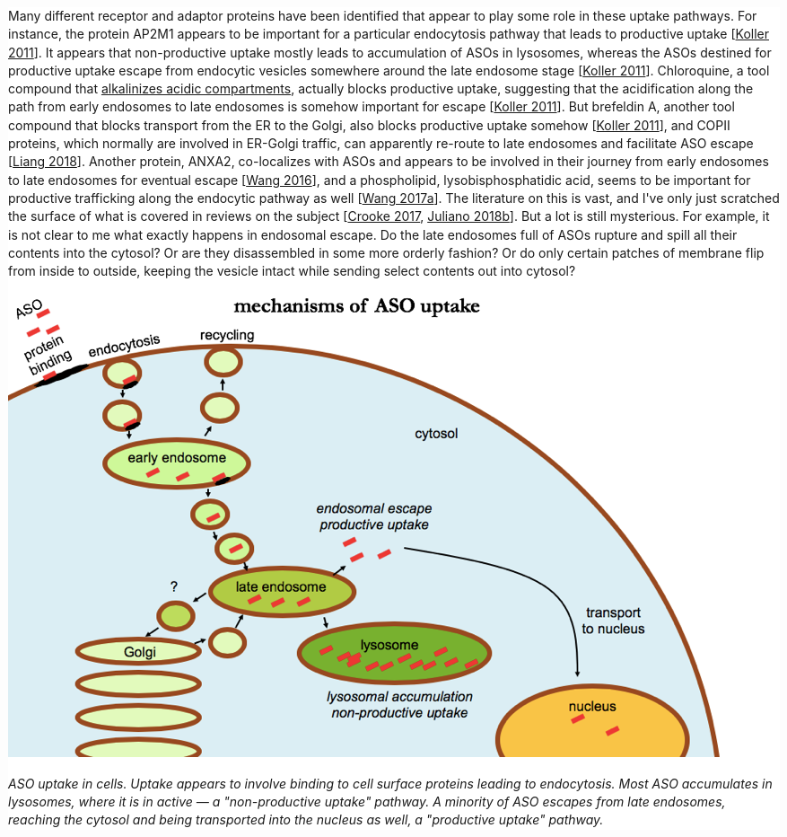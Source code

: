 Many different receptor and adaptor proteins have been identified that appear to play some role in these uptake pathways. For instance, the protein AP2M1 appears to be important for a particular endocytosis pathway that leads to productive uptake [[Koller 2011]]. It appears that non-productive uptake mostly leads to accumulation of ASOs in lysosomes, whereas the ASOs destined for productive uptake escape from endocytic vesicles somewhere around the late endosome stage [[Koller 2011]]. Chloroquine, a tool compound that [alkalinizes acidic compartments](/2016/05/08/a-mechanism-of-action-hypothesis/), actually blocks productive uptake, suggesting that the acidification along the path from early endosomes to late endosomes is somehow important for escape [[Koller 2011]]. But brefeldin A, another tool compound that blocks transport from the ER to the Golgi, also blocks productive uptake somehow [[Koller 2011]], and COPII proteins, which normally are involved in ER-Golgi traffic, can apparently re-route to late endosomes and facilitate ASO escape [[Liang 2018]]. Another protein, ANXA2, co-localizes with ASOs and appears to be involved in their journey from early endosomes to late endosomes for eventual escape [[Wang 2016]], and a phospholipid, lysobisphosphatidic acid, seems to be important for productive trafficking along the endocytic pathway as well [[Wang 2017a]]. The literature on this is vast, and I've only just scratched the surface of what is covered in reviews on the subject [[Crooke 2017], [Juliano 2018b]]. But a lot is still mysterious. For example, it is not clear to me what exactly happens in endosomal escape. Do the late endosomes full of ASOs rupture and spill all their contents into the cytosol? Or are they disassembled in some more orderly fashion? Or do only certain patches of membrane flip from inside to outside, keeping the vesicle intact while sending select contents out into cytosol?

![](/media/2019/06/aso-uptake.png)

*ASO uptake in cells. Uptake appears to involve binding to cell surface proteins leading to endocytosis. Most ASO accumulates in lysosomes, where it is in active &mdash; a "non-productive uptake" pathway. A minority of ASO escapes from late endosomes, reaching the cytosol and being transported into the nucleus as well, a "productive uptake" pathway.*


[Beltinger 1995]: https://www.ncbi.nlm.nih.gov/pubmed/7706488 "Beltinger C, Saragovi HU, Smith RM, LeSauteur L, Shah N, DeDionisio L, Christensen L, Raible A, Jarett L, Gewirtz AM. Binding, uptake, and intracellular trafficking of phosphorothioate-modified oligodeoxynucleotides. J Clin Invest. 1995 Apr;95(4):1814-23. PubMed PMID: 7706488; PubMed Central PMCID: PMC295714."
[Lorenz 2000]: https://www.ncbi.nlm.nih.gov/pubmed/10606658 "Lorenz P, Misteli T, Baker BF, Bennett CF, Spector DL. Nucleocytoplasmic shuttling: a novel in vivo property of antisense phosphorothioate oligodeoxynucleotides. Nucleic Acids Res. 2000 Jan 15;28(2):582-92. PubMed PMID:  10606658; PubMed Central PMCID: PMC102511."
[Devi 2005]: https://www.ncbi.nlm.nih.gov/pubmed/15897595 "Devi GR, Beer TM, Corless CL, Arora V, Weller DL, Iversen PL. In vivo bioavailability and pharmacokinetics of a c-MYC antisense phosphorodiamidate morpholino oligomer, AVI-4126, in solid tumors. Clin Cancer Res. 2005 May 15;11(10):3930-8. PubMed PMID: 15897595."
[Smith 2006]: https://www.ncbi.nlm.nih.gov/pubmed/16878173 "Smith RA, Miller TM, Yamanaka K, Monia BP, Condon TP, Hung G, Lobsiger CS, Ward CM, McAlonis-Downes M, Wei H, Wancewicz EV, Bennett CF, Cleveland DW. Antisense oligonucleotide therapy for neurodegenerative disease. J Clin Invest. 2006 Aug;116(8):2290-6. Epub 2006 Jul 27. PubMed PMID: 16878173; PubMed Central PMCID: PMC1518790."
[Alam 2008]: https://www.ncbi.nlm.nih.gov/pubmed/18367474/ "Alam MR, Dixit V, Kang H, Li ZB, Chen X, Trejo J, Fisher M, Juliano RL. Intracellular delivery of an anionic antisense oligonucleotide via receptor-mediated endocytosis. Nucleic Acids Res. 2008 May;36(8):2764-76. doi: 10.1093/nar/gkn115. Epub 2008 Mar 26. PubMed PMID: 18367474; PubMed Central PMCID: PMC2377441."
[Geary 2009]: https://www.ncbi.nlm.nih.gov/pubmed/19393225 "Geary RS, Wancewicz E, Matson J, Pearce M, Siwkowski A, Swayze E, Bennett F. Effect of dose and plasma concentration on liver uptake and pharmacologic activity of a 2'-methoxyethyl modified chimeric antisense oligonucleotide targeting PTEN. Biochem Pharmacol. 2009 Aug 1;78(3):284-91. doi: 10.1016/j.bcp.2009.04.013. Epub 2009 Apr 22. PubMed PMID: 19393225."
[Alam 2010]: https://www.ncbi.nlm.nih.gov/pubmed/20038250 "Alam MR, Ming X, Dixit V, Fisher M, Chen X, Juliano RL. The biological effect  of an antisense oligonucleotide depends on its route of endocytosis and trafficking. Oligonucleotides. 2010 Apr;20(2):103-9. doi: 10.1089/oli.2009.0211.  PubMed PMID: 20038250; PubMed Central PMCID: PMC2883474."
[Raal 2010]: https://www.ncbi.nlm.nih.gov/pubmed/20227758 "Raal FJ, Santos RD, Blom DJ, Marais AD, Charng MJ, Cromwell WC, Lachmann RH, Gaudet D, Tan JL, Chasan-Taber S, Tribble DL, Flaim JD, Crooke ST. Mipomersen, an apolipoprotein B synthesis inhibitor, for lowering of LDL cholesterol concentrations in patients with homozygous familial hypercholesterolaemia: a randomised, double-blind, placebo-controlled trial. Lancet. 2010 Mar 20;375(9719):998-1006. doi: 10.1016/S0140-6736(10)60284-X. PubMed PMID: 20227758."
[Bennett & Swayze 2010]: https://www.ncbi.nlm.nih.gov/pubmed/20055705 "Bennett CF, Swayze EE. RNA targeting therapeutics: molecular mechanisms of antisense oligonucleotides as a therapeutic platform. Annu Rev Pharmacol Toxicol. 2010;50:259-93. doi: 10.1146/annurev.pharmtox.010909.105654. Review. PubMed PMID: 20055705."
[Koller 2011]: https://www.ncbi.nlm.nih.gov/pubmed/21345934 "Koller E, Vincent TM, Chappell A, De S, Manoharan M, Bennett CF. Mechanisms of single-stranded phosphorothioate modified antisense oligonucleotide accumulation  in hepatocytes. Nucleic Acids Res. 2011 Jun;39(11):4795-807. doi: 10.1093/nar/gkr089. Epub 2011 Feb 23. PubMed PMID: 21345934; PubMed Central PMCID: PMC3113586."
[Nazor Friberg 2012]: https://www.ncbi.nlm.nih.gov/pubmed/23344724 "Nazor Friberg K, Hung G, Wancewicz E, Giles K, Black C, Freier S, Bennett F, Dearmond SJ, Freyman Y, Lessard P, Ghaemmaghami S, Prusiner SB. Intracerebral Infusion of Antisense Oligonucleotides Into Prion-infected Mice. Mol Ther Nucleic Acids. 2012 Feb 7;1:e9. doi: 10.1038/mtna.2011.6. PubMed PMID: 23344724; PubMed Central PMCID: PMC3381600."
[Juliano 2013]: https://www.ncbi.nlm.nih.gov/pubmed/23163768 "Juliano RL, Carver K, Cao C, Ming X. Receptors, endocytosis, and trafficking:  the biological basis of targeted delivery of antisense and siRNA oligonucleotides. J Drug Target. 2013 Jan;21(1):27-43. doi: 10.3109/1061186X.2012.740674. Epub 2012 Nov 19. Review. PubMed PMID: 23163768; PubMed Central PMCID: PMC3712333."
[Ming 2013]: https://www.ncbi.nlm.nih.gov/pubmed/23396438 "Ming X, Carver K, Fisher M, Noel R, Cintrat JC, Gillet D, Barbier J, Cao C, Bauman J, Juliano RL. The small molecule Retro-1 enhances the pharmacological actions of antisense and splice switching oligonucleotides. Nucleic Acids Res. 2013 Apr 1;41(6):3673-87. doi: 10.1093/nar/gkt066. Epub 2013 Feb 8. PubMed PMID:  23396438; PubMed Central PMCID: PMC3616695."
[Hung 2013]: https://www.ncbi.nlm.nih.gov/pubmed/24161045 "Hung G, Xiao X, Peralta R, Bhattacharjee G, Murray S, Norris D, Guo S, Monia BP. Characterization of target mRNA reduction through in situ RNA hybridization in multiple organ systems following systemic antisense treatment in animals. Nucleic Acid Ther. 2013 Dec;23(6):369-78. doi: 10.1089/nat.2013.0443. Epub 2013 Oct 26. Erratum in: Nucleic Acid Ther. 2014 Apr;24(2):178. PubMed PMID: 24161045."
[Winer 2013]: https://www.ncbi.nlm.nih.gov/pubmed/23147550 "Winer L, Srinivasan D, Chun S, Lacomis D, Jaffa M, Fagan A, Holtzman DM, Wancewicz E, Bennett CF, Bowser R, Cudkowicz M, Miller TM. SOD1 in cerebral spinal fluid as a pharmacodynamic marker for antisense oligonucleotide therapy. JAMA Neurol. 2013 Feb;70(2):201-7. doi: 10.1001/jamaneurol.2013.593. PubMed PMID: 23147550; PubMed Central PMCID: PMC3812918."
[Miller 2013]: https://www.ncbi.nlm.nih.gov/pubmed/23541756 "Miller TM, Pestronk A, David W, Rothstein J, Simpson E, Appel SH, Andres PL, Mahoney K, Allred P, Alexander K, Ostrow LW, Schoenfeld D, Macklin EA, Norris DA, Manousakis G, Crisp M, Smith R, Bennett CF, Bishop KM, Cudkowicz ME. An antisense oligonucleotide against SOD1 delivered intrathecally for patients with SOD1 familial amyotrophic lateral sclerosis: a phase 1, randomised, first-in-man study. Lancet Neurol. 2013 May;12(5):435-42. doi: 10.1016/S1474-4422(13)70061-9.  Epub 2013 Mar 29. Erratum in: Lancet Neurol. 2013 May;12(5):423. PubMed PMID: 23541756; PubMed Central PMCID: PMC3712285."
[Rigo 2014]: https://www.ncbi.nlm.nih.gov/pubmed/24784568/ "Rigo F, Chun SJ, Norris DA, Hung G, Lee S, Matson J, Fey RA, Gaus H, Hua Y, Grundy JS, Krainer AR, Henry SP, Bennett CF. Pharmacology of a central nervous system delivered 2'-O-methoxyethyl-modified survival of motor neuron splicing oligonucleotide in mice and nonhuman primates. J Pharmacol Exp Ther. 2014 Jul;350(1):46-55. doi: 10.1124/jpet.113.212407. Epub 2014 Apr 30. PubMed PMID: 24784568; PubMed Central PMCID: PMC4056267."
[Skotte 2014]: https://www.ncbi.nlm.nih.gov/pubmed/25207939/ "Skotte NH, Southwell AL, Østergaard ME, Carroll JB, Warby SC, Doty CN, Petoukhov E, Vaid K, Kordasiewicz H, Watt AT, Freier SM, Hung G, Seth PP, Bennett CF, Swayze EE, Hayden MR. Allele-specific suppression of mutant huntingtin using  antisense oligonucleotides: providing a therapeutic option for all Huntington disease patients. PLoS One. 2014 Sep 10;9(9):e107434. doi: 10.1371/journal.pone.0107434. eCollection 2014. PubMed PMID: 25207939; PubMed Central PMCID: PMC4160241."
[Southwell 2014]: https://www.ncbi.nlm.nih.gov/pubmed/25101598 "Southwell AL, Skotte NH, Kordasiewicz HB, Østergaard ME, Watt AT, Carroll JB,  Doty CN, Villanueva EB, Petoukhov E, Vaid K, Xie Y, Freier SM, Swayze EE, Seth PP, Bennett CF, Hayden MR. In vivo evaluation of candidate allele-specific mutant huntingtin gene silencing antisense oligonucleotides. Mol Ther. 2014 Dec;22(12):2093-106. doi: 10.1038/mt.2014.153. Epub 2014 Aug 7. PubMed PMID: 25101598; PubMed Central PMCID: PMC4429695."
[Yang 2015]: https://www.ncbi.nlm.nih.gov/pubmed/25662226 "Yang B, Ming X, Cao C, Laing B, Yuan A, Porter MA, Hull-Ryde EA, Maddry J, Suto M, Janzen WP, Juliano RL. High-throughput screening identifies small molecules that enhance the pharmacological effects of oligonucleotides. Nucleic Acids Res. 2015 Feb 27;43(4):1987-96. doi: 10.1093/nar/gkv060. Epub 2015 Feb 6. PubMed PMID: 25662226; PubMed Central PMCID: PMC4344505."
[Geary 2015]: https://www.ncbi.nlm.nih.gov/pubmed/25666165/ "Geary RS, Norris D, Yu R, Bennett CF. Pharmacokinetics, biodistribution and cell uptake of antisense oligonucleotides. Adv Drug Deliv Rev. 2015 Jun 29;87:46-51. doi: 10.1016/j.addr.2015.01.008. Epub 2015 Feb 7. Review. PubMed PMID: 25666165."
[Chiriboga 2016]: https://www.ncbi.nlm.nih.gov/pubmed/26865511 "Chiriboga CA, Swoboda KJ, Darras BT, Iannaccone ST, Montes J, De Vivo DC, Norris DA, Bennett CF, Bishop KM. Results from a phase 1 study of nusinersen (ISIS-SMN(Rx)) in children with spinal muscular atrophy. Neurology. 2016 Mar 8;86(10):890-7. doi: 10.1212/WNL.0000000000002445. Epub 2016 Feb 10. PubMed PMID: 26865511; PubMed Central PMCID: PMC4782111."
[Wang 2016]: https://www.ncbi.nlm.nih.gov/pubmed/27378781 "Wang S, Sun H, Tanowitz M, Liang XH, Crooke ST. Annexin A2 facilitates endocytic trafficking of antisense oligonucleotides. Nucleic Acids Res. 2016 Sep  6;44(15):7314-30. doi: 10.1093/nar/gkw595. Epub 2016 Jul 4. PubMed PMID: 27378781; PubMed Central PMCID: PMC5009748."
[Finkel 2016]: https://www.ncbi.nlm.nih.gov/pubmed/27939059/ "Finkel RS, Chiriboga CA, Vajsar J, Day JW, Montes J, De Vivo DC, Yamashita M, Rigo F, Hung G, Schneider E, Norris DA, Xia S, Bennett CF, Bishop KM. Treatment of infantile-onset spinal muscular atrophy with nusinersen: a phase 2, open-label, dose-escalation study. Lancet. 2016 Dec 17;388(10063):3017-3026. doi: 10.1016/S0140-6736(16)31408-8. Epub 2016 Dec 7. PubMed PMID: 27939059."
[Vickers & Crooke 2016]: https://www.ncbi.nlm.nih.gov/pubmed/27571227 "Vickers TA, Crooke ST. Development of a Quantitative BRET Affinity Assay for Nucleic Acid-Protein Interactions. PLoS One. 2016 Aug 29;11(8):e0161930. doi: 10.1371/journal.pone.0161930. eCollection 2016. PubMed PMID: 27571227; PubMed Central PMCID: PMC5003356."
[Bennett 2017]: https://www.ncbi.nlm.nih.gov/pubmed/27732800 "Bennett CF, Baker BF, Pham N, Swayze E, Geary RS. Pharmacology of Antisense Drugs. Annu Rev Pharmacol Toxicol. 2017 Jan 6;57:81-105. doi: 10.1146/annurev-pharmtox-010716-104846. Epub 2016 Oct 10. Review. PubMed PMID: 27732800."
[Liang 2017]: https://www.ncbi.nlm.nih.gov/pubmed/28663102/ "Liang XH, Sun H, Nichols JG, Crooke ST. RNase H1-Dependent Antisense Oligonucleotides Are Robustly Active in Directing RNA Cleavage in Both the Cytoplasm and the Nucleus. Mol Ther. 2017 Sep 6;25(9):2075-2092. doi: 10.1016/j.ymthe.2017.06.002. Epub 2017 Jun 27. PubMed PMID: 28663102; PubMed Central PMCID: PMC5589097."
[Crooke 2017]: https://www.ncbi.nlm.nih.gov/pubmed/28244996 "Crooke ST, Wang S, Vickers TA, Shen W, Liang XH. Cellular uptake and trafficking of antisense oligonucleotides. Nat Biotechnol. 2017 Mar;35(3):230-237. doi: 10.1038/nbt.3779. Epub 2017 Feb 27. Review. PubMed PMID:  28244996."
[Wang 2017a]: https://www.ncbi.nlm.nih.gov/pubmed/28379543 "Wang S, Sun H, Tanowitz M, Liang XH, Crooke ST. Intra-endosomal trafficking mediated by lysobisphosphatidic acid contributes to intracellular release of phosphorothioate-modified antisense oligonucleotides. Nucleic Acids Res. 2017 May 19;45(9):5309-5322. doi: 10.1093/nar/gkx231. PubMed PMID: 28379543; PubMed Central PMCID: PMC5605259."
[Wang 2017b]: https://www.ncbi.nlm.nih.gov/pubmed/28703575 "Wang L, Ariyarathna Y, Ming X, Yang B, James LI, Kreda SM, Porter M, Janzen W, Juliano RL. A Novel Family of Small Molecules that Enhance the Intracellular Delivery and Pharmacological Effectiveness of Antisense and Splice Switching Oligonucleotides. ACS Chem Biol. 2017 Aug 18;12(8):1999-2007. doi: 10.1021/acschembio.7b00242. Epub 2017 Jul 14. PubMed PMID: 28703575; PubMed Central PMCID: PMC5662188."
[Juliano 2018a]: https://www.ncbi.nlm.nih.gov/pubmed/29361039/ "Juliano RL, Wang L, Tavares F, Brown EG, James L, Ariyarathna Y, Ming X, Mao C, Suto M. Structure-activity relationships and cellular mechanism of action of small molecules that enhance the delivery of oligonucleotides. Nucleic Acids Res. 2018 Feb 28;46(4):1601-1613. doi: 10.1093/nar/gkx1320. PubMed PMID: 29361039; PubMed Central PMCID: PMC5829638."
[Liang 2018]: https://www.ncbi.nlm.nih.gov/pubmed/30239896 "Liang XH, Sun H, Nichols JG, Allen N, Wang S, Vickers TA, Shen W, Hsu CW, Crooke ST. COPII vesicles can affect the activity of antisense oligonucleotides by facilitating the release of oligonucleotides from endocytic pathways. Nucleic  Acids Res. 2018 Sep 20. doi: 10.1093/nar/gky841. [Epub ahead of print] PubMed PMID: 30239896."
[Juliano 2018b]: https://www.ncbi.nlm.nih.gov/pubmed/29708838 "Juliano RL. Intracellular Trafficking and Endosomal Release of Oligonucleotides: What We Know and What We Don't. Nucleic Acid Ther. 2018 Jun;28(3):166-177. doi: 10.1089/nat.2018.0727. Epub 2018 Apr 30. Review. PubMed PMID: 29708838; PubMed Central PMCID: PMC5994677."
[Crooke 2018]: https://www.ncbi.nlm.nih.gov/pubmed/29617640 "Crooke ST, Witztum JL, Bennett CF, Baker BF. RNA-Targeted Therapeutics. Cell Metab. 2018 Apr 3;27(4):714-739. doi: 10.1016/j.cmet.2018.03.004. Review. PubMed  PMID: 29617640."
[Wang 2019]: https://www.ncbi.nlm.nih.gov/pubmed/31158063 "Wang S, Allen N, Prakash TP, Liang XH, Crooke ST. Lipid Conjugates Enhance Endosomal Release of Antisense Oligonucleotides Into Cells. Nucleic Acid Ther. 2019 Jun 3. doi: 10.1089/nat.2019.0794. [Epub ahead of print] PubMed PMID: 31158063."
[Tabrizi 2019]: https://www.ncbi.nlm.nih.gov/pubmed/31059641 "Tabrizi SJ, Leavitt BR, Landwehrmeyer GB, Wild EJ, Saft C, Barker RA, Blair NF, Craufurd D, Priller J, Rickards H, Rosser A, Kordasiewicz HB, Czech C, Swayze EE, Norris DA, Baumann T, Gerlach I, Schobel SA, Paz E, Smith AV, Bennett CF, Lane RM. Targeting Huntingtin Expression in Patients with Huntington's Disease. N Engl J Med. 2019 Jun 13;380(24):2307-2316. doi: 10.1056/NEJMoa1900907. Epub 2019  May 6. PubMed PMID: 31059641."